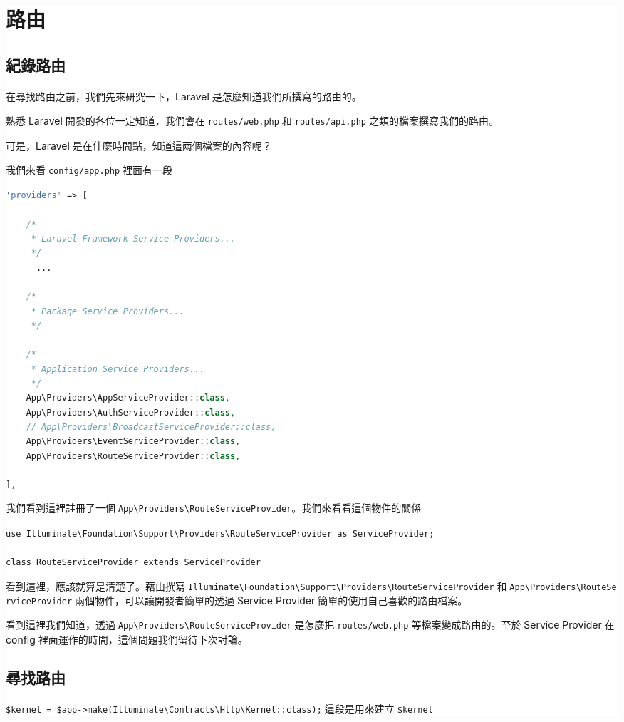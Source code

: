 # 路由

## 紀錄路由

在尋找路由之前，我們先來研究一下，Laravel 是怎麼知道我們所撰寫的路由的。

熟悉 Laravel 開發的各位一定知道，我們會在 `routes/web.php` 和 `routes/api.php` 之類的檔案撰寫我們的路由。

可是，Laravel 是在什麼時間點，知道這兩個檔案的內容呢？

我們來看 `config/app.php` 裡面有一段

```php
'providers' => [

    /*
     * Laravel Framework Service Providers...
     */
      ...

    /*
     * Package Service Providers...
     */

    /*
     * Application Service Providers...
     */
    App\Providers\AppServiceProvider::class,
    App\Providers\AuthServiceProvider::class,
    // App\Providers\BroadcastServiceProvider::class,
    App\Providers\EventServiceProvider::class,
    App\Providers\RouteServiceProvider::class,

],
```
我們看到這裡註冊了一個 `App\Providers\RouteServiceProvider`。我們來看看這個物件的關係

```
use Illuminate\Foundation\Support\Providers\RouteServiceProvider as ServiceProvider;

class RouteServiceProvider extends ServiceProvider
```


看到這裡，應該就算是清楚了。藉由撰寫 `Illuminate\Foundation\Support\Providers\RouteServiceProvider` 和 `App\Providers\RouteServiceProvider` 兩個物件，可以讓開發者簡單的透過 Service Provider 簡單的使用自己喜歡的路由檔案。

看到這裡我們知道，透過 `App\Providers\RouteServiceProvider` 是怎麼把 `routes/web.php` 等檔案變成路由的。至於 Service Provider 在 config 裡面運作的時間，這個問題我們留待下次討論。

## 尋找路由
`$kernel = $app->make(Illuminate\Contracts\Http\Kernel::class);` 這段是用來建立 `$kernel`

